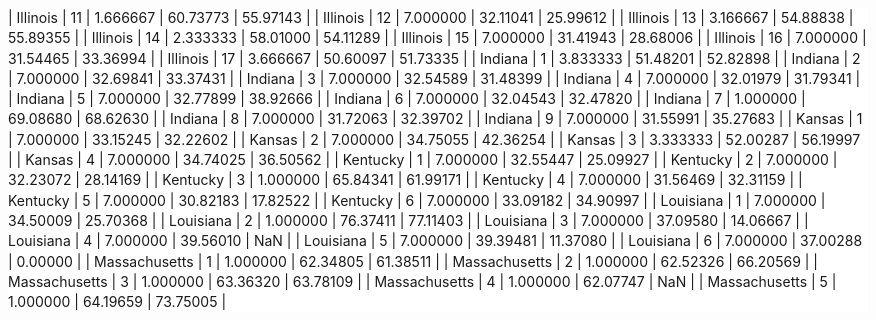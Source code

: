 | Illinois       | 11       |   1.666667 |   60.73773 |  55.97143 |
| Illinois       | 12       |   7.000000 |   32.11041 |  25.99612 |
| Illinois       | 13       |   3.166667 |   54.88838 |  55.89355 |
| Illinois       | 14       |   2.333333 |   58.01000 |  54.11289 |
| Illinois       | 15       |   7.000000 |   31.41943 |  28.68006 |
| Illinois       | 16       |   7.000000 |   31.54465 |  33.36994 |
| Illinois       | 17       |   3.666667 |   50.60097 |  51.73335 |
| Indiana        | 1        |   3.833333 |   51.48201 |  52.82898 |
| Indiana        | 2        |   7.000000 |   32.69841 |  33.37431 |
| Indiana        | 3        |   7.000000 |   32.54589 |  31.48399 |
| Indiana        | 4        |   7.000000 |   32.01979 |  31.79341 |
| Indiana        | 5        |   7.000000 |   32.77899 |  38.92666 |
| Indiana        | 6        |   7.000000 |   32.04543 |  32.47820 |
| Indiana        | 7        |   1.000000 |   69.08680 |  68.62630 |
| Indiana        | 8        |   7.000000 |   31.72063 |  32.39702 |
| Indiana        | 9        |   7.000000 |   31.55991 |  35.27683 |
| Kansas         | 1        |   7.000000 |   33.15245 |  32.22602 |
| Kansas         | 2        |   7.000000 |   34.75055 |  42.36254 |
| Kansas         | 3        |   3.333333 |   52.00287 |  56.19997 |
| Kansas         | 4        |   7.000000 |   34.74025 |  36.50562 |
| Kentucky       | 1        |   7.000000 |   32.55447 |  25.09927 |
| Kentucky       | 2        |   7.000000 |   32.23072 |  28.14169 |
| Kentucky       | 3        |   1.000000 |   65.84341 |  61.99171 |
| Kentucky       | 4        |   7.000000 |   31.56469 |  32.31159 |
| Kentucky       | 5        |   7.000000 |   30.82183 |  17.82522 |
| Kentucky       | 6        |   7.000000 |   33.09182 |  34.90997 |
| Louisiana      | 1        |   7.000000 |   34.50009 |  25.70368 |
| Louisiana      | 2        |   1.000000 |   76.37411 |  77.11403 |
| Louisiana      | 3        |   7.000000 |   37.09580 |  14.06667 |
| Louisiana      | 4        |   7.000000 |   39.56010 |       NaN |
| Louisiana      | 5        |   7.000000 |   39.39481 |  11.37080 |
| Louisiana      | 6        |   7.000000 |   37.00288 |   0.00000 |
| Massachusetts  | 1        |   1.000000 |   62.34805 |  61.38511 |
| Massachusetts  | 2        |   1.000000 |   62.52326 |  66.20569 |
| Massachusetts  | 3        |   1.000000 |   63.36320 |  63.78109 |
| Massachusetts  | 4        |   1.000000 |   62.07747 |       NaN |
| Massachusetts  | 5        |   1.000000 |   64.19659 |  73.75005 |